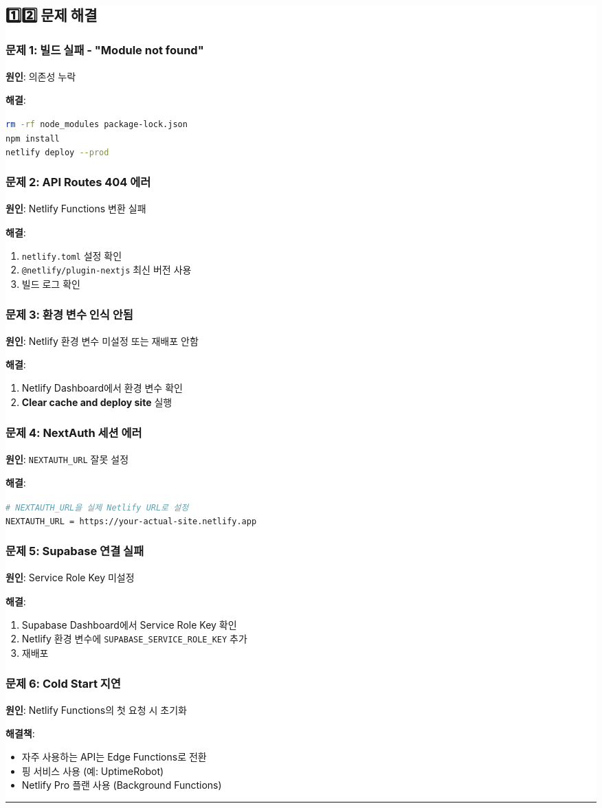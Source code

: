 
## 1️⃣2️⃣ 문제 해결

### 문제 1: 빌드 실패 - "Module not found"

**원인**: 의존성 누락

**해결**:
```bash
rm -rf node_modules package-lock.json
npm install
netlify deploy --prod
```

### 문제 2: API Routes 404 에러

**원인**: Netlify Functions 변환 실패

**해결**:
1. `netlify.toml` 설정 확인
2. `@netlify/plugin-nextjs` 최신 버전 사용
3. 빌드 로그 확인

### 문제 3: 환경 변수 인식 안됨

**원인**: Netlify 환경 변수 미설정 또는 재배포 안함

**해결**:
1. Netlify Dashboard에서 환경 변수 확인
2. **Clear cache and deploy site** 실행

### 문제 4: NextAuth 세션 에러

**원인**: `NEXTAUTH_URL` 잘못 설정

**해결**:
```bash
# NEXTAUTH_URL을 실제 Netlify URL로 설정
NEXTAUTH_URL = https://your-actual-site.netlify.app
```

### 문제 5: Supabase 연결 실패

**원인**: Service Role Key 미설정

**해결**:
1. Supabase Dashboard에서 Service Role Key 확인
2. Netlify 환경 변수에 `SUPABASE_SERVICE_ROLE_KEY` 추가
3. 재배포

### 문제 6: Cold Start 지연

**원인**: Netlify Functions의 첫 요청 시 초기화

**해결책**:
- 자주 사용하는 API는 Edge Functions로 전환
- 핑 서비스 사용 (예: UptimeRobot)
- Netlify Pro 플랜 사용 (Background Functions)

---